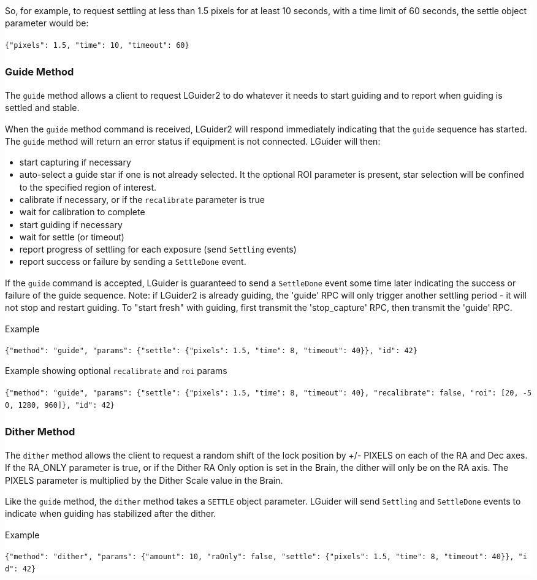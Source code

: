 So, for example, to request settling at less than 1.5 pixels for at least 10 seconds, with a time limit of 60 seconds, the settle object parameter would be:
```
{"pixels": 1.5, "time": 10, "timeout": 60}
```

### Guide Method ###

The `guide` method allows a client to request LGuider2 to do whatever it needs to start guiding and to report when guiding is settled and stable.

When the `guide` method command is received, LGuider2 will respond immediately indicating that the `guide` sequence has started. The `guide` method will return an error status if equipment is not connected. LGuider will then:

  * start capturing if necessary
  * auto-select a guide star if one is not already selected. It the optional ROI parameter is present, star selection will be confined to the specified region of interest.
  * calibrate if necessary, or if the `recalibrate` parameter is true
  * wait for calibration to complete
  * start guiding if necessary
  * wait for settle (or timeout)
  * report progress of settling for each exposure (send `Settling` events)
  * report success or failure by sending a `SettleDone` event.

If the `guide` command is accepted, LGuider is guaranteed to send a `SettleDone` event some time later indicating the success or failure of the guide sequence.  Note: if LGuider2 is already guiding, the 'guide' RPC will only trigger another settling period - it will not stop and restart guiding.  To "start fresh" with guiding, first transmit the 'stop_capture' RPC, then transmit the 'guide' RPC.

Example
```
{"method": "guide", "params": {"settle": {"pixels": 1.5, "time": 8, "timeout": 40}}, "id": 42}
```

Example showing optional `recalibrate` and `roi` params
```
{"method": "guide", "params": {"settle": {"pixels": 1.5, "time": 8, "timeout": 40}, "recalibrate": false, "roi": [20, -50, 1280, 960]}, "id": 42}
```

### Dither Method ###

The `dither` method allows the client to request a random shift of the lock position by +/- PIXELS on each of the RA and Dec axes. If the RA\_ONLY parameter is true, or if the Dither RA Only option is set in the Brain, the dither will only be on the RA axis. The PIXELS parameter is multiplied by the Dither Scale value in the Brain.

Like the `guide` method, the `dither` method takes a `SETTLE` object parameter. LGuider will send `Settling` and `SettleDone` events to indicate when guiding has stabilized after the dither.

Example
```
{"method": "dither", "params": {"amount": 10, "raOnly": false, "settle": {"pixels": 1.5, "time": 8, "timeout": 40}}, "id": 42}
```
